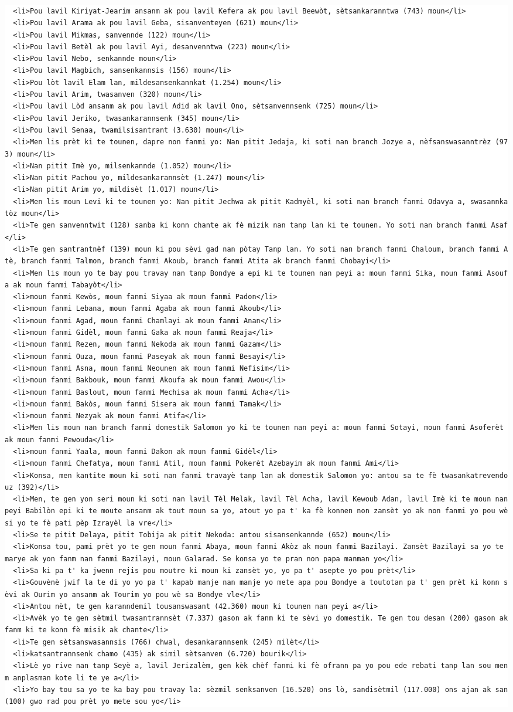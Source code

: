       <li>Pou lavil Kiriyat-Jearim ansanm ak pou lavil Kefera ak pou lavil Beewòt, sètsankaranntwa (743) moun</li>
      <li>Pou lavil Arama ak pou lavil Geba, sisanventeyen (621) moun</li>
      <li>Pou lavil Mikmas, sanvennde (122) moun</li>
      <li>Pou lavil Betèl ak pou lavil Ayi, desanvenntwa (223) moun</li>
      <li>Pou lavil Nebo, senkannde moun</li>
      <li>Pou lavil Magbich, sansenkannsis (156) moun</li>
      <li>Pou lòt lavil Elam lan, mildesansenkannkat (1.254) moun</li>
      <li>Pou lavil Arim, twasanven (320) moun</li>
      <li>Pou lavil Lòd ansanm ak pou lavil Adid ak lavil Ono, sètsanvennsenk (725) moun</li>
      <li>Pou lavil Jeriko, twasankarannsenk (345) moun</li>
      <li>Pou lavil Senaa, twamilsisantrant (3.630) moun</li>
      <li>Men lis prèt ki te tounen, dapre non fanmi yo: Nan pitit Jedaja, ki soti nan branch Jozye a, nèfsanswasanntrèz (973) moun</li>
      <li>Nan pitit Imè yo, milsenkannde (1.052) moun</li>
      <li>Nan pitit Pachou yo, mildesankarannsèt (1.247) moun</li>
      <li>Nan pitit Arim yo, mildisèt (1.017) moun</li>
      <li>Men lis moun Levi ki te tounen yo: Nan pitit Jechwa ak pitit Kadmyèl, ki soti nan branch fanmi Odavya a, swasannkatòz moun</li>
      <li>Te gen sanvenntwit (128) sanba ki konn chante ak fè mizik nan tanp lan ki te tounen. Yo soti nan branch fanmi Asaf</li>
      <li>Te gen santrantnèf (139) moun ki pou sèvi gad nan pòtay Tanp lan. Yo soti nan branch fanmi Chaloum, branch fanmi Atè, branch fanmi Talmon, branch fanmi Akoub, branch fanmi Atita ak branch fanmi Chobayi</li>
      <li>Men lis moun yo te bay pou travay nan tanp Bondye a epi ki te tounen nan peyi a: moun fanmi Sika, moun fanmi Asoufa ak moun fanmi Tabayòt</li>
      <li>moun fanmi Kewòs, moun fanmi Siyaa ak moun fanmi Padon</li>
      <li>moun fanmi Lebana, moun fanmi Agaba ak moun fanmi Akoub</li>
      <li>moun fanmi Agad, moun fanmi Chamlayi ak moun fanmi Anan</li>
      <li>moun fanmi Gidèl, moun fanmi Gaka ak moun fanmi Reaja</li>
      <li>moun fanmi Rezen, moun fanmi Nekoda ak moun fanmi Gazam</li>
      <li>moun fanmi Ouza, moun fanmi Paseyak ak moun fanmi Besayi</li>
      <li>moun fanmi Asna, moun fanmi Neounen ak moun fanmi Nefisim</li>
      <li>moun fanmi Bakbouk, moun fanmi Akoufa ak moun fanmi Awou</li>
      <li>moun fanmi Baslout, moun fanmi Mechisa ak moun fanmi Acha</li>
      <li>moun fanmi Bakòs, moun fanmi Sisera ak moun fanmi Tamak</li>
      <li>moun fanmi Nezyak ak moun fanmi Atifa</li>
      <li>Men lis moun nan branch fanmi domestik Salomon yo ki te tounen nan peyi a: moun fanmi Sotayi, moun fanmi Asoferèt ak moun fanmi Pewouda</li>
      <li>moun fanmi Yaala, moun fanmi Dakon ak moun fanmi Gidèl</li>
      <li>moun fanmi Chefatya, moun fanmi Atil, moun fanmi Pokerèt Azebayim ak moun fanmi Ami</li>
      <li>Konsa, men kantite moun ki soti nan fanmi travayè tanp lan ak domestik Salomon yo: antou sa te fè twasankatrevendouz (392)</li>
      <li>Men, te gen yon seri moun ki soti nan lavil Tèl Melak, lavil Tèl Acha, lavil Kewoub Adan, lavil Imè ki te moun nan peyi Babilòn epi ki te moute ansanm ak tout moun sa yo, atout yo pa t' ka fè konnen non zansèt yo ak non fanmi yo pou wè si yo te fè pati pèp Izrayèl la vre</li>
      <li>Se te pitit Delaya, pitit Tobija ak pitit Nekoda: antou sisansenkannde (652) moun</li>
      <li>Konsa tou, pami prèt yo te gen moun fanmi Abaya, moun fanmi Akòz ak moun fanmi Bazilayi. Zansèt Bazilayi sa yo te marye ak yon fanm nan fanmi Bazilayi, moun Galarad. Se konsa yo te pran non papa manman yo</li>
      <li>Sa ki pa t' ka jwenn rejis pou moutre ki moun ki zansèt yo, yo pa t' asepte yo pou prèt</li>
      <li>Gouvènè jwif la te di yo yo pa t' kapab manje nan manje yo mete apa pou Bondye a toutotan pa t' gen prèt ki konn sèvi ak Ourim yo ansanm ak Tourim yo pou wè sa Bondye vle</li>
      <li>Antou nèt, te gen karanndemil tousanswasant (42.360) moun ki tounen nan peyi a</li>
      <li>Avèk yo te gen sètmil twasantrannsèt (7.337) gason ak fanm ki te sèvi yo domestik. Te gen tou desan (200) gason ak fanm ki te konn fè misik ak chante</li>
      <li>Te gen sètsanswasannsis (766) chwal, desankarannsenk (245) milèt</li>
      <li>katsantrannsenk chamo (435) ak simil sètsanven (6.720) bourik</li>
      <li>Lè yo rive nan tanp Seyè a, lavil Jerizalèm, gen kèk chèf fanmi ki fè ofrann pa yo pou ede rebati tanp lan sou menm anplasman kote li te ye a</li>
      <li>Yo bay tou sa yo te ka bay pou travay la: sèzmil senksanven (16.520) ons lò, sandisètmil (117.000) ons ajan ak san (100) gwo rad pou prèt yo mete sou yo</li>